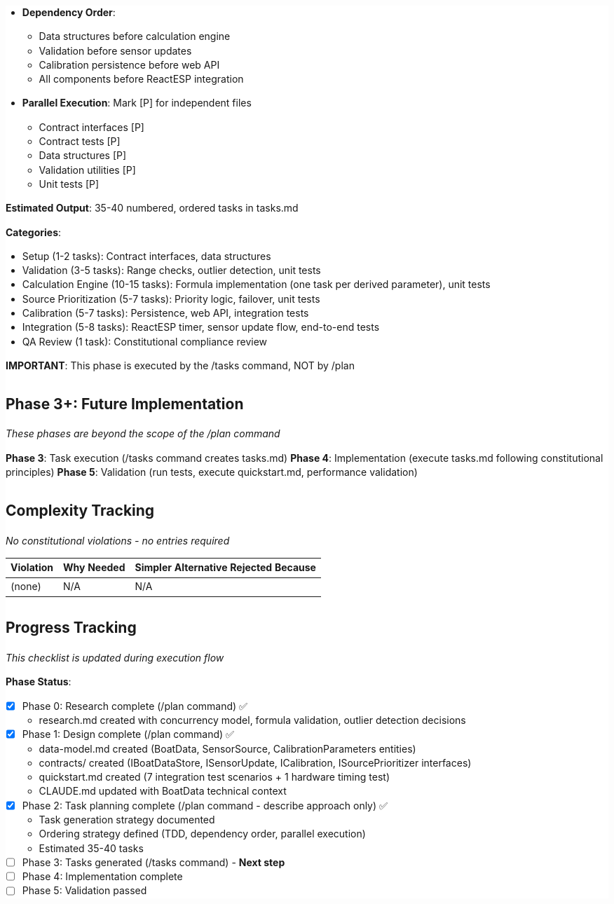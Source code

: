 - **Dependency Order**:
  - Data structures before calculation engine
  - Validation before sensor updates
  - Calibration persistence before web API
  - All components before ReactESP integration

- **Parallel Execution**: Mark [P] for independent files
  - Contract interfaces [P]
  - Contract tests [P]
  - Data structures [P]
  - Validation utilities [P]
  - Unit tests [P]

**Estimated Output**: 35-40 numbered, ordered tasks in tasks.md

**Categories**:
- Setup (1-2 tasks): Contract interfaces, data structures
- Validation (3-5 tasks): Range checks, outlier detection, unit tests
- Calculation Engine (10-15 tasks): Formula implementation (one task per derived parameter), unit tests
- Source Prioritization (5-7 tasks): Priority logic, failover, unit tests
- Calibration (5-7 tasks): Persistence, web API, integration tests
- Integration (5-8 tasks): ReactESP timer, sensor update flow, end-to-end tests
- QA Review (1 task): Constitutional compliance review

**IMPORTANT**: This phase is executed by the /tasks command, NOT by /plan

## Phase 3+: Future Implementation
*These phases are beyond the scope of the /plan command*

**Phase 3**: Task execution (/tasks command creates tasks.md)
**Phase 4**: Implementation (execute tasks.md following constitutional principles)
**Phase 5**: Validation (run tests, execute quickstart.md, performance validation)

## Complexity Tracking
*No constitutional violations - no entries required*

| Violation | Why Needed | Simpler Alternative Rejected Because |
|-----------|------------|-------------------------------------|
| (none)    | N/A        | N/A                                  |

## Progress Tracking
*This checklist is updated during execution flow*

**Phase Status**:
- [x] Phase 0: Research complete (/plan command) ✅
  - research.md created with concurrency model, formula validation, outlier detection decisions
- [x] Phase 1: Design complete (/plan command) ✅
  - data-model.md created (BoatData, SensorSource, CalibrationParameters entities)
  - contracts/ created (IBoatDataStore, ISensorUpdate, ICalibration, ISourcePrioritizer interfaces)
  - quickstart.md created (7 integration test scenarios + 1 hardware timing test)
  - CLAUDE.md updated with BoatData technical context
- [x] Phase 2: Task planning complete (/plan command - describe approach only) ✅
  - Task generation strategy documented
  - Ordering strategy defined (TDD, dependency order, parallel execution)
  - Estimated 35-40 tasks
- [ ] Phase 3: Tasks generated (/tasks command) - **Next step**
- [ ] Phase 4: Implementation complete
- [ ] Phase 5: Validation passed
